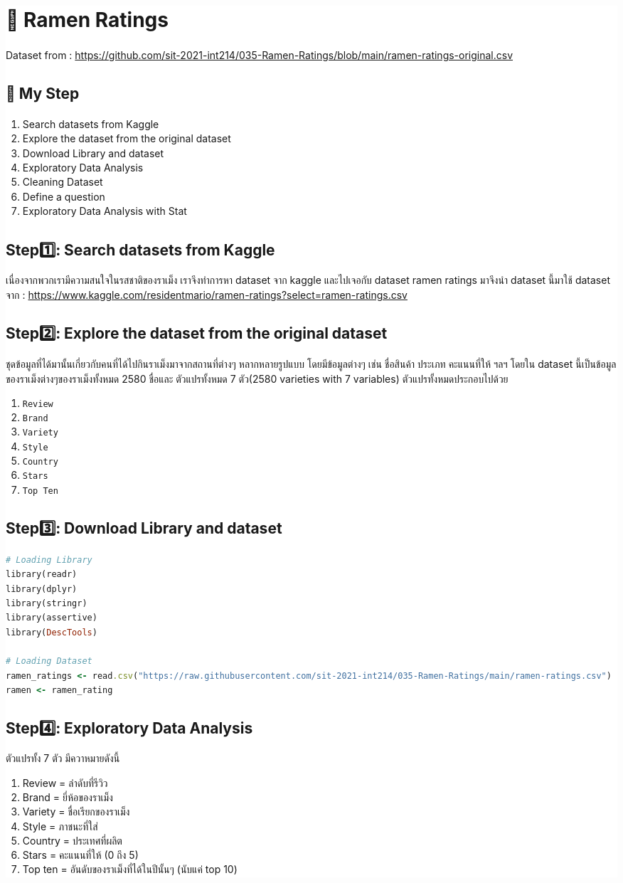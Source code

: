 # 🍜 Ramen Ratings
Dataset from : https://github.com/sit-2021-int214/035-Ramen-Ratings/blob/main/ramen-ratings-original.csv

## 🎯 My Step
1. Search datasets from Kaggle
2. Explore the dataset from the original dataset
3. Download Library and dataset
4. Exploratory Data Analysis
5. Cleaning Dataset
6. Define a question
7. Exploratory Data Analysis with Stat

## Step1️⃣: Search datasets from Kaggle
เนื่องจากพวกเรามีความสนใจในรสชาติของราเม็ง เราจึงทำการหา dataset จาก kaggle และไปเจอกับ dataset ramen ratings มาจึงนำ dataset นี้มาใช้
dataset จาก : https://www.kaggle.com/residentmario/ramen-ratings?select=ramen-ratings.csv

## Step2️⃣: Explore the dataset from the original dataset
ชุดข้อมูลที่ได้มานั้นเกี่ยวกับคนที่ได้ไปกินราเม็งมาจากสถานที่ต่างๆ หลากหลายรูปแบบ โดยมีข้อมูลต่างๆ เช่น ชื่อสินค้า ประเภท คะแนนที่ให้ ฯลฯ โดยใน dataset นี้เป็นข้อมูลของราเม็งต่างๆของราเม็งทั้งหมด 2580 ชื่อและ ตัวแปรทั้งหมด 7 ตัว(2580 varieties with 7 variables) ตัวแปรทั้งหมดประกอบไปด้วย

1. `Review`
2. `Brand` 
3. `Variety` 
4. `Style` 
5. `Country` 
6. `Stars` 
7. `Top Ten` 

## Step3️⃣: Download Library and dataset
``` ruby
# Loading Library
library(readr)
library(dplyr)
library(stringr)
library(assertive)
library(DescTools)

# Loading Dataset
ramen_ratings <- read.csv("https://raw.githubusercontent.com/sit-2021-int214/035-Ramen-Ratings/main/ramen-ratings.csv")
ramen <- ramen_rating
```

## Step4️⃣: Exploratory Data Analysis
ตัวแปรทั้ง 7 ตัว มีควาหมายดังนี้
1. Review   = ลำดับที่รีวิว
2. Brand    = ยี่ห้อของราเม็ง
3. Variety  = ชื่อเรียกของราเม็ง
4. Style    = ภาชนะที่ใส่
5. Country  = ประเทศที่ผลิต
6. Stars    = คะแนนที่ให้ (0 ถึง 5)
7. Top ten  = อันดับของราเม็งที่ได้ในปีนั้นๆ (นับแค่ top 10)
